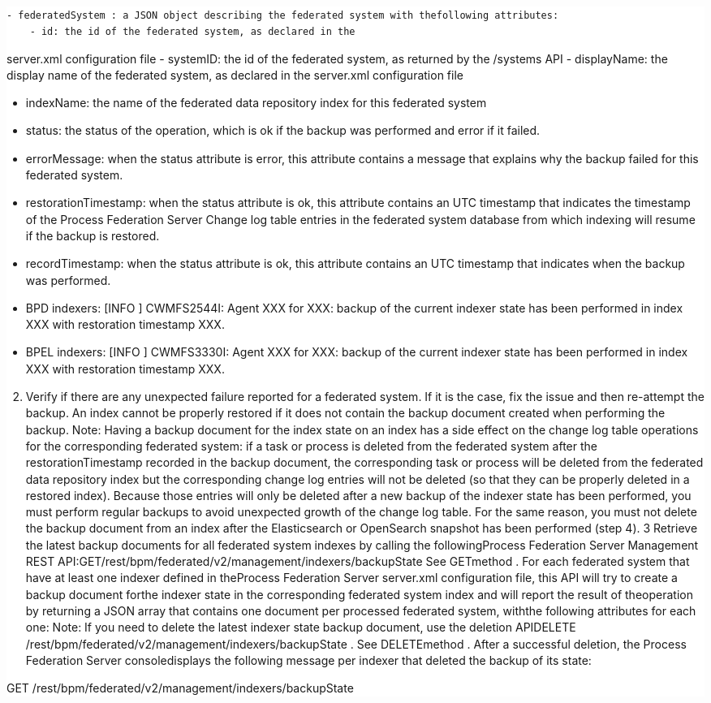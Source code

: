    - federatedSystem : a JSON object describing the federated system with thefollowing attributes:
        - id: the id of the federated system, as declared in the
server.xml configuration file
        - systemID: the id of the federated system, as returned by the /systems API
        - displayName: the display name of the federated system, as declared in the
server.xml configuration file
- indexName: the name of the federated data repository index for this federated
system
- status: the status of the operation, which is ok if the backup
was performed and error if it failed.
- errorMessage: when the status attribute is
error, this attribute contains a message that explains why the backup failed for
this federated system.
- restorationTimestamp: when the status attribute is
ok, this attribute contains an UTC timestamp that indicates the timestamp of the
Process Federation Server Change
log table entries in the federated system database from which indexing will resume if the backup is
restored.
- recordTimestamp: when the status attribute is
ok, this attribute contains an UTC timestamp that indicates when the backup was
performed.

- BPD indexers: [INFO ] CWMFS2544I: Agent XXX for XXX: backup of the current indexer state
has been performed in index XXX with restoration timestamp XXX.
- BPEL indexers: [INFO ] CWMFS3330I: Agent XXX for XXX: backup of the current indexer state
has been performed in index XXX with restoration timestamp XXX.
2. Verify if there are any unexpected failure reported for a federated system. If it is the case,
fix the issue and then re-attempt the backup. An index cannot be properly restored if it does not
contain the backup document created when performing the backup.
Note: Having a backup document
for the index state on an index has a side effect on the change log table operations for the
corresponding federated system: if a task or process is deleted from the federated system after the
restorationTimestamp recorded in the backup document, the corresponding task or
process will be deleted from the federated data repository index but the corresponding change log
entries will not be deleted (so that they can be properly deleted in a restored index). Because
those entries will only be deleted after a new backup of the indexer state has been performed, you
must perform regular backups to avoid unexpected growth of the change log table. For the same
reason, you must not delete the backup document from an index after the Elasticsearch or OpenSearch
snapshot has been performed (step 4).
3 Retrieve the latest backup documents for all federated system indexes by calling the followingProcess Federation Server Management REST API:GET/rest/bpm/federated/v2/management/indexers/backupState See GETmethod . For each federated system that have at least one indexer defined in theProcess Federation Server server.xml configuration file, this API will try to create a backup document forthe indexer state in the corresponding federated system index and will report the result of theoperation by returning a JSON array that contains one document per processed federated system, withthe following attributes for each one: Note: If you need to delete the latest indexer state backup document, use the deletion APIDELETE /rest/bpm/federated/v2/management/indexers/backupState . See DELETEmethod . After a successful deletion, the Process Federation Server consoledisplays the following message per indexer that deleted the backup of its state:

GET
/rest/bpm/federated/v2/management/indexers/backupState
